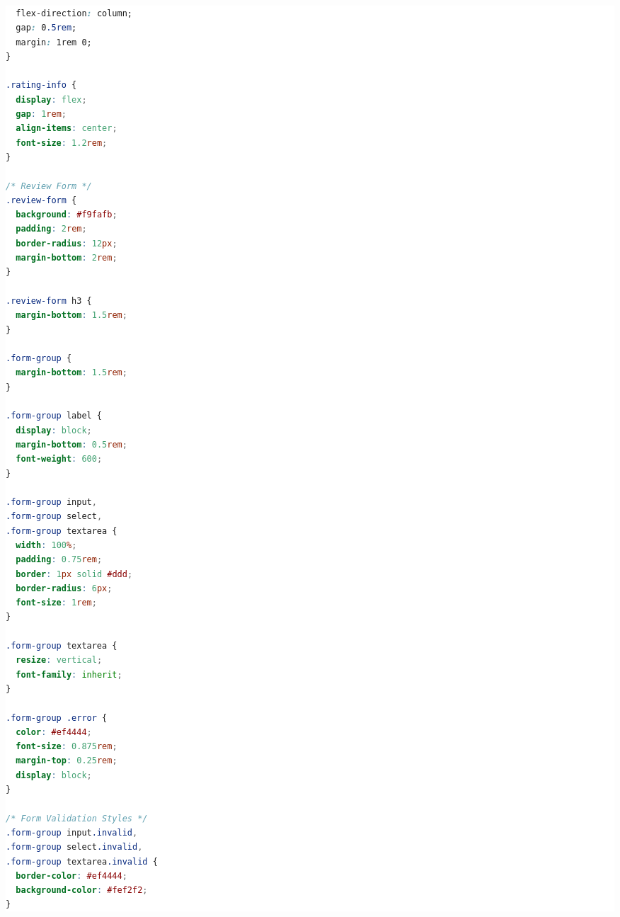 ```css
  flex-direction: column;
  gap: 0.5rem;
  margin: 1rem 0;
}

.rating-info {
  display: flex;
  gap: 1rem;
  align-items: center;
  font-size: 1.2rem;
}

/* Review Form */
.review-form {
  background: #f9fafb;
  padding: 2rem;
  border-radius: 12px;
  margin-bottom: 2rem;
}

.review-form h3 {
  margin-bottom: 1.5rem;
}

.form-group {
  margin-bottom: 1.5rem;
}

.form-group label {
  display: block;
  margin-bottom: 0.5rem;
  font-weight: 600;
}

.form-group input,
.form-group select,
.form-group textarea {
  width: 100%;
  padding: 0.75rem;
  border: 1px solid #ddd;
  border-radius: 6px;
  font-size: 1rem;
}

.form-group textarea {
  resize: vertical;
  font-family: inherit;
}

.form-group .error {
  color: #ef4444;
  font-size: 0.875rem;
  margin-top: 0.25rem;
  display: block;
}

/* Form Validation Styles */
.form-group input.invalid,
.form-group select.invalid,
.form-group textarea.invalid {
  border-color: #ef4444;
  background-color: #fef2f2;
}
```